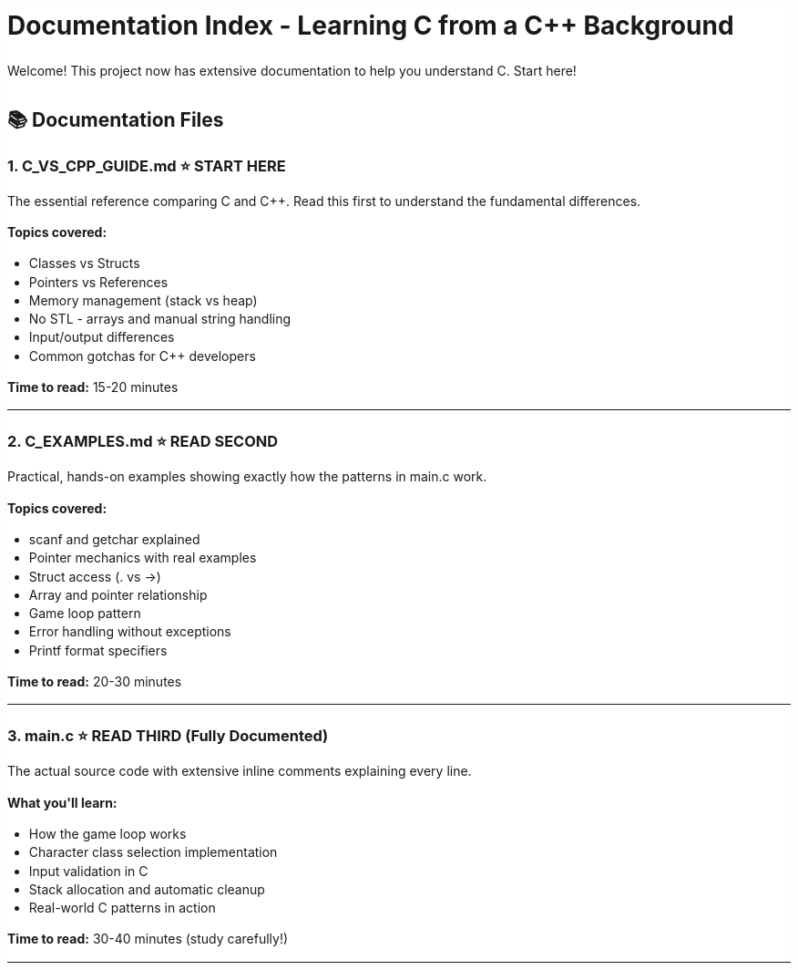 # Documentation Index - Learning C from a C++ Background

Welcome! This project now has extensive documentation to help you understand C. Start here!

## 📚 Documentation Files

### 1. **C_VS_CPP_GUIDE.md** ⭐ START HERE
The essential reference comparing C and C++. Read this first to understand the fundamental differences.

**Topics covered:**
- Classes vs Structs
- Pointers vs References  
- Memory management (stack vs heap)
- No STL - arrays and manual string handling
- Input/output differences
- Common gotchas for C++ developers

**Time to read:** 15-20 minutes

---

### 2. **C_EXAMPLES.md** ⭐ READ SECOND
Practical, hands-on examples showing exactly how the patterns in main.c work.

**Topics covered:**
- scanf and getchar explained
- Pointer mechanics with real examples
- Struct access (. vs ->)
- Array and pointer relationship
- Game loop pattern
- Error handling without exceptions
- Printf format specifiers

**Time to read:** 20-30 minutes

---

### 3. **main.c** ⭐ READ THIRD (Fully Documented)
The actual source code with extensive inline comments explaining every line.

**What you'll learn:**
- How the game loop works
- Character class selection implementation
- Input validation in C
- Stack allocation and automatic cleanup
- Real-world C patterns in action

**Time to read:** 30-40 minutes (study carefully!)

---
